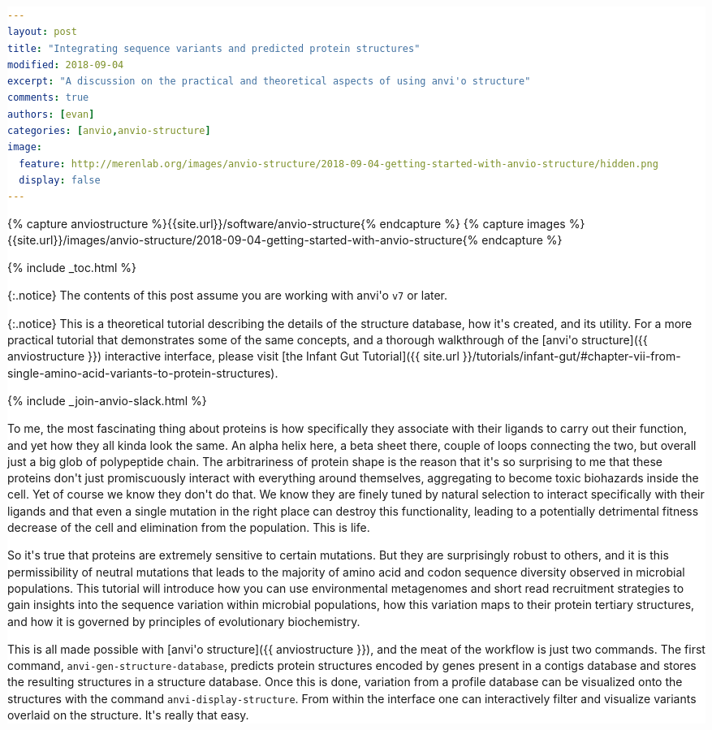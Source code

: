 ```yaml
---
layout: post
title: "Integrating sequence variants and predicted protein structures"
modified: 2018-09-04
excerpt: "A discussion on the practical and theoretical aspects of using anvi'o structure"
comments: true
authors: [evan]
categories: [anvio,anvio-structure]
image:
  feature: http://merenlab.org/images/anvio-structure/2018-09-04-getting-started-with-anvio-structure/hidden.png
  display: false
---
```


{% capture anviostructure %}{{site.url}}/software/anvio-structure{% endcapture %}
{% capture images %}{{site.url}}/images/anvio-structure/2018-09-04-getting-started-with-anvio-structure{% endcapture %}

{% include _toc.html %}

{:.notice}
The contents of this post assume you are working with anvi'o `v7` or later.

{:.notice}
This is a theoretical tutorial describing the details of the structure database, how it's created,
and its utility. For a more practical tutorial that demonstrates some of the same concepts, and a
thorough walkthrough of the [anvi'o structure]({{ anviostructure }}) interactive interface, please visit
[the Infant Gut Tutorial]({{ site.url }}/tutorials/infant-gut/#chapter-vii-from-single-amino-acid-variants-to-protein-structures).

{% include _join-anvio-slack.html %}

To me, the most fascinating thing about proteins is how specifically they associate with their
ligands to carry out their function, and yet how they all kinda look the same. An alpha helix here,
a beta sheet there, couple of loops connecting the two, but overall just a big glob of polypeptide
chain. The arbitrariness of protein shape is the reason that it's so surprising to me that these
proteins don't just promiscuously interact with everything around themselves, aggregating to become
toxic biohazards inside the cell. Yet of course we know they don't do that. We know they are finely
tuned by natural selection to interact specifically with their ligands and that even a single
mutation in the right place can destroy this functionality, leading to a potentially detrimental
fitness decrease of the cell and elimination from the population. This is life.

So it's true that proteins are extremely sensitive to certain mutations. But they are surprisingly
robust to others, and it is this permissibility of neutral mutations that leads to the majority of
amino acid and codon sequence diversity observed in microbial populations. This tutorial will
introduce how you can use environmental metagenomes and short read recruitment strategies to gain
insights into the sequence variation within microbial populations, how this variation maps to their
protein tertiary structures, and how it is governed by principles of evolutionary biochemistry.

This is all made possible with [anvi'o structure]({{ anviostructure }}), and the meat of the workflow is just two
commands. The first command, `anvi-gen-structure-database`, predicts protein structures
encoded by genes present in a contigs database and stores the resulting structures in a structure
database. Once this is done, variation from a profile database can be visualized onto the structures
with the command `anvi-display-structure`. From within the interface one can interactively filter and visualize
variants overlaid on the structure. It's really that easy.
